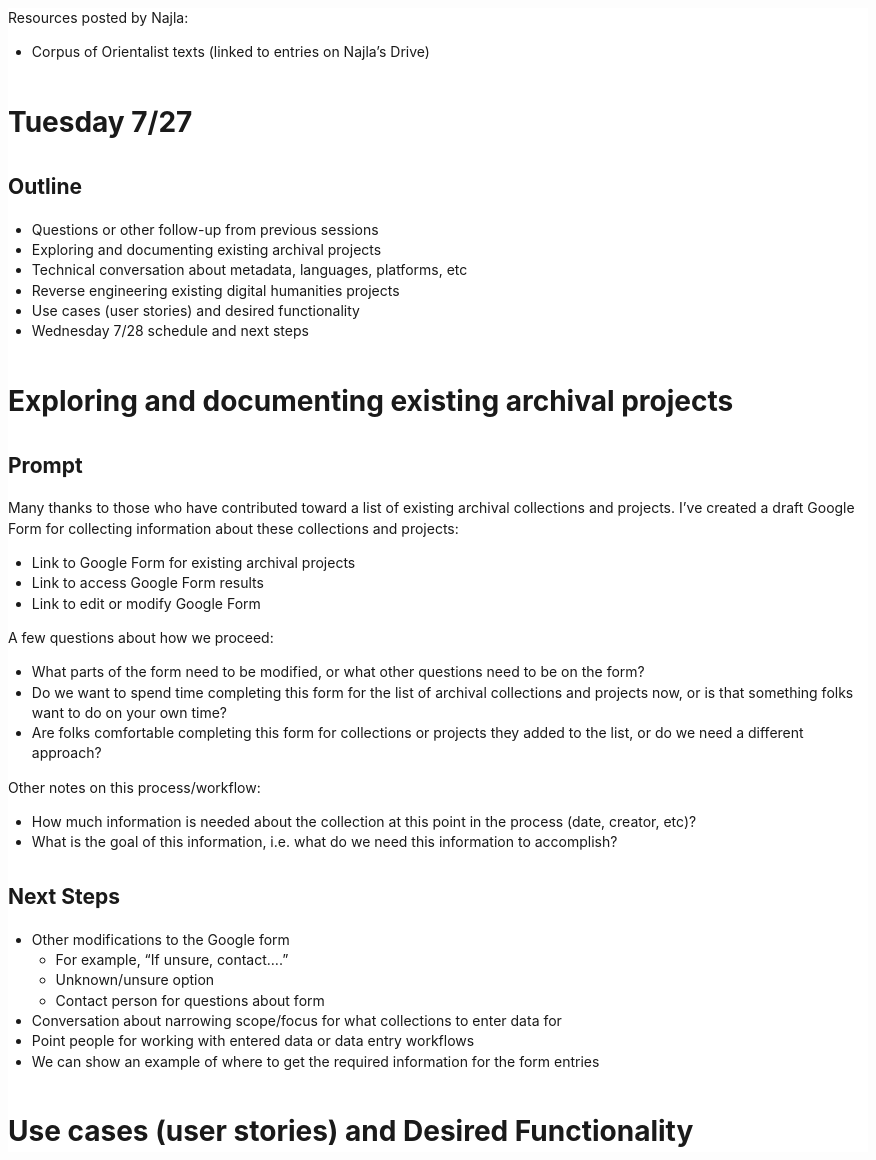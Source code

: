  Resources posted by Najla:
 - Corpus of Orientalist texts (linked to entries on Najla’s Drive)

# Tuesday 7/27

## Outline
- Questions or other follow-up from previous sessions
- Exploring and documenting existing archival projects 
- Technical conversation about metadata, languages, platforms, etc
- Reverse engineering existing digital humanities projects
- Use cases (user stories) and desired functionality
- Wednesday 7/28 schedule and next steps

# Exploring and documenting existing archival projects

## Prompt

Many thanks to those who have contributed toward a list of existing archival collections and projects. I’ve created a draft Google Form for collecting information about these collections and projects:
- Link to Google Form for existing archival projects
- Link to access Google Form results
- Link to edit or modify Google Form

A few questions about how we proceed:
- What parts of the form need to be modified, or what other questions need to be on the form?
- Do we want to spend time completing this form for the list of archival collections and projects now, or is that something folks want to do on your own time?
- Are folks comfortable completing this form for collections or projects they added to the list, or do we need a different approach?

Other notes on this process/workflow:
- How much information is needed about the collection at this point in the process (date, creator, etc)?
- What is the goal of this information, i.e. what do we need this information to accomplish?

## Next Steps
- Other modifications to the Google form
  * For example, “If unsure, contact….”
  * Unknown/unsure option
  * Contact person for questions about form
- Conversation about narrowing scope/focus for what collections to enter data for
- Point people for working with entered data or data entry workflows 
- We can show an example of where to get the required information for the form entries

# Use cases (user stories) and Desired Functionality
